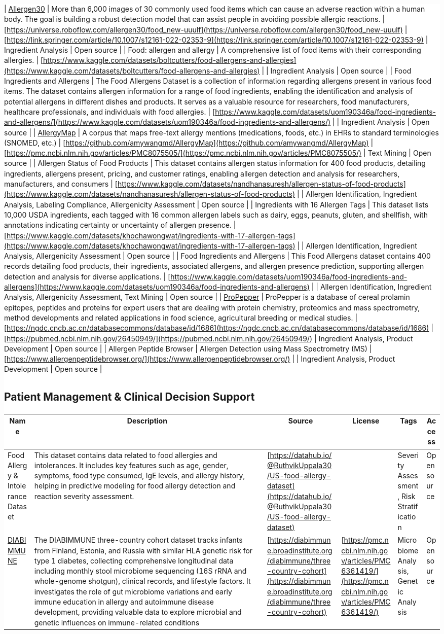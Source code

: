 | [Allergen30](https://link.springer.com/article/10.1007/s12161-022-02353-9) | More than 6,000 images of 30 commonly used food items which can cause an adverse reaction within a human body. The goal is building a robust detection model that can assist people in avoiding possible allergic reactions. | [https://universe.roboflow.com/allergen30/food_new-uuulf](https://universe.roboflow.com/allergen30/food_new-uuulf) | [https://link.springer.com/article/10.1007/s12161-022-02353-9](https://link.springer.com/article/10.1007/s12161-022-02353-9) | Ingredient Analysis | Open source |
| Food: allergen and allergy | A comprehensive list of food items with their corresponding allergies. | [https://www.kaggle.com/datasets/boltcutters/food-allergens-and-allergies](https://www.kaggle.com/datasets/boltcutters/food-allergens-and-allergies) |  | Ingredient Analysis | Open source |
| Food Ingredients and Allergens | The Food Allergens Dataset is a collection of information regarding allergens present in various food items. The dataset contains allergen information for a range of food ingredients, enabling the identification and analysis of potential allergens in different dishes and products. It serves as a valuable resource for researchers, food manufacturers, healthcare professionals, and individuals with food allergies. | [https://www.kaggle.com/datasets/uom190346a/food-ingredients-and-allergens/](https://www.kaggle.com/datasets/uom190346a/food-ingredients-and-allergens/) |  | Ingredient Analysis | Open source |
| [AllergyMap](https://pmc.ncbi.nlm.nih.gov/articles/PMC8075505/) | A corpus that maps free-text allergy mentions (medications, foods, etc.) in EHRs to standard terminologies (SNOMED, etc.) | [https://github.com/amywangmd/AllergyMap](https://github.com/amywangmd/AllergyMap) | [https://pmc.ncbi.nlm.nih.gov/articles/PMC8075505/](https://pmc.ncbi.nlm.nih.gov/articles/PMC8075505/) | Text Mining | Open source |
| Allergen Status of Food Products | This dataset contains allergen status information for 400 food products, detailing ingredients, allergens present, pricing, and customer ratings, enabling allergen detection and analysis for researchers, manufacturers, and consumers | [https://www.kaggle.com/datasets/nandhanasuresh/allergen-status-of-food-products](https://www.kaggle.com/datasets/nandhanasuresh/allergen-status-of-food-products) |  | Allergen Identification, Ingredient Analysis, Labeling Compliance, Allergenicity Assessment | Open source |
| Ingredients with 16 Allergen Tags | This dataset lists 10,000 USDA ingredients, each tagged with 16 common allergen labels such as dairy, eggs, peanuts, gluten, and shellfish, with annotations indicating certainty or uncertainty of allergen presence. | [https://www.kaggle.com/datasets/khochawongwat/ingredients-with-17-allergen-tags](https://www.kaggle.com/datasets/khochawongwat/ingredients-with-17-allergen-tags) |  | Allergen Identification, Ingredient Analysis, Allergenicity Assessment | Open source |
| Food Ingredients and Allergens | This Food Allergens dataset contains 400 records detailing food products, their ingredients, associated allergens, and allergen presence prediction, supporting allergen detection and analysis for diverse applications. | [https://www.kaggle.com/datasets/uom190346a/food-ingredients-and-allergens](https://www.kaggle.com/datasets/uom190346a/food-ingredients-and-allergens) |  | Allergen Identification, Ingredient Analysis, Allergenicity Assessment, Text Mining | Open source |
| [ProPepper](https://pubmed.ncbi.nlm.nih.gov/26450949/) | ProPepper is a database of cereal prolamin epitopes, peptides and proteins for expert users that are dealing with protein chemistry, proteomics and mass spectrometry, method developments and related applications in food science, agricultural breeding or medical studies. | [https://ngdc.cncb.ac.cn/databasecommons/database/id/1686](https://ngdc.cncb.ac.cn/databasecommons/database/id/1686) | [https://pubmed.ncbi.nlm.nih.gov/26450949/](https://pubmed.ncbi.nlm.nih.gov/26450949/) | Ingredient Analysis, Product Development | Open source |
| Allergen Peptide Browser | Allergen Detection using Mass Spectrometry (MS) | [https://www.allergenpeptidebrowser.org/](https://www.allergenpeptidebrowser.org/) |  | Ingredient Analysis, Product Development | Open source |


## Patient Management & Clinical Decision Support

| Name | Description | Source | License | Tags | Access |
|------|-------------|--------|---------|------|--------|
| Food Allergy & Intolerance Dataset | This dataset contains data related to food allergies and intolerances. It includes key features such as age, gender, symptoms, food type consumed, IgE levels, and allergy history, helping in predictive modeling for food allergy detection and reaction severity assessment. | [https://datahub.io/@RuthvikUppala30/US-food-allergy-dataset](https://datahub.io/@RuthvikUppala30/US-food-allergy-dataset) |  | Severity Assessment, Risk Stratification | Open source |
| [DIABIMMUNE](https://pmc.ncbi.nlm.nih.gov/articles/PMC6361419/) | The DIABIMMUNE three-country cohort dataset tracks infants from Finland, Estonia, and Russia with similar HLA genetic risk for type 1 diabetes, collecting comprehensive longitudinal data including monthly stool microbiome sequencing (16S rRNA and whole-genome shotgun), clinical records, and lifestyle factors. It investigates the role of gut microbiome variations and early immune education in allergy and autoimmune disease development, providing valuable data to explore microbial and genetic influences on immune-related conditions | [https://diabimmune.broadinstitute.org/diabimmune/three-country-cohort](https://diabimmune.broadinstitute.org/diabimmune/three-country-cohort) | [https://pmc.ncbi.nlm.nih.gov/articles/PMC6361419/](https://pmc.ncbi.nlm.nih.gov/articles/PMC6361419/) | Microbiome Analysis, Genetic Analysis | Open source |